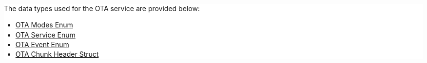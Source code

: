 ``` {#CODEBLOCK_MKZ_CVS_CYB .language-c}
```

The data types used for the OTA service are provided below:

-   [OTA Modes Enum](GUID-D3C86805-5A5C-477E-9794-C8E14969C96D.md#GUID-EA13EBB2-7D50-44B9-96EA-60C931285A12)
-   [OTA Service Enum](GUID-D3C86805-5A5C-477E-9794-C8E14969C96D.md)
-   [OTA Event Enum](GUID-D3C86805-5A5C-477E-9794-C8E14969C96D.md)
-   [OTA Chunk Header Struct](GUID-D3C86805-5A5C-477E-9794-C8E14969C96D.md#GUID-ED2A0620-6B66-4906-A029-D4B3BA9C024D)


